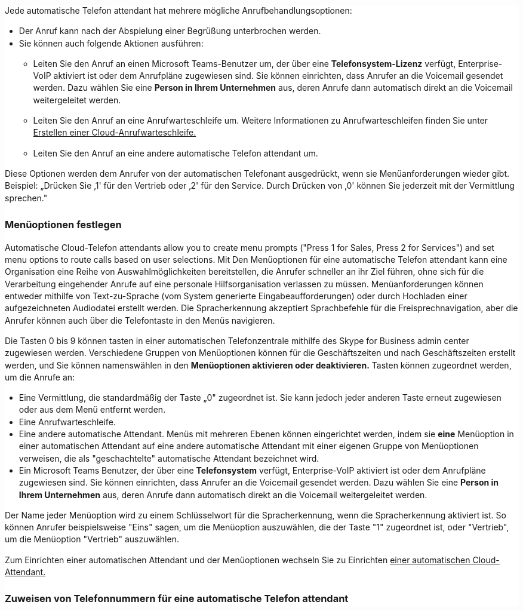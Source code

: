 Jede automatische Telefon attendant hat mehrere mögliche Anrufbehandlungsoptionen:
  
- Der Anruf kann nach der Abspielung einer Begrüßung unterbrochen werden.
- Sie können auch folgende Aktionen ausführen:
  - Leiten Sie den Anruf an einen Microsoft Teams-Benutzer um, der über eine **Telefonsystem-Lizenz** verfügt, Enterprise-VoIP aktiviert ist oder dem Anrufpläne zugewiesen sind. Sie können einrichten, dass Anrufer an die Voicemail gesendet werden. Dazu wählen Sie eine **Person in Ihrem Unternehmen** aus, deren Anrufe dann automatisch direkt an die Voicemail weitergeleitet werden.

  - Leiten Sie den Anruf an eine Anrufwarteschleife um. Weitere Informationen zu Anrufwarteschleifen finden Sie unter [Erstellen einer Cloud-Anrufwarteschleife.](/SkypeForBusiness/what-is-phone-system-in-office-365/create-a-phone-system-call-queue)

  - Leiten Sie den Anruf an eine andere automatische Telefon attendant um.

Diese Optionen werden dem Anrufer von der automatischen Telefonant ausgedrückt, wenn sie Menüanforderungen wieder gibt. Beispiel: „Drücken Sie ‚1' für den Vertrieb oder ‚2' für den Service. Durch Drücken von ‚0' können Sie jederzeit mit der Vermittlung sprechen."

### <a name="set-menu-options"></a>Menüoptionen festlegen

Automatische Cloud-Telefon attendants allow you to create menu prompts ("Press 1 for Sales, Press 2 for Services") and set menu options to route calls based on user selections. Mit Den Menüoptionen für eine automatische Telefon attendant kann eine Organisation eine Reihe von Auswahlmöglichkeiten bereitstellen, die Anrufer schneller an ihr Ziel führen, ohne sich für die Verarbeitung eingehender Anrufe auf eine personale Hilfsorganisation verlassen zu müssen. Menüanforderungen können entweder mithilfe von Text-zu-Sprache (vom System generierte Eingabeaufforderungen) oder durch Hochladen einer aufgezeichneten Audiodatei erstellt werden. Die Spracherkennung akzeptiert Sprachbefehle für die Freisprechnavigation, aber die Anrufer können auch über die Telefontaste in den Menüs navigieren.
  
Die Tasten 0 bis 9 können tasten in einer automatischen Telefonzentrale mithilfe des Skype for Business admin center zugewiesen werden. Verschiedene Gruppen von Menüoptionen können für die Geschäftszeiten und nach Geschäftszeiten erstellt werden, und Sie können namenswählen in den **Menüoptionen aktivieren oder deaktivieren.** Tasten können zugeordnet werden, um die Anrufe an:
  
- Eine Vermittlung, die standardmäßig der Taste „0" zugeordnet ist. Sie kann jedoch jeder anderen Taste erneut zugewiesen oder aus dem Menü entfernt werden.
- Eine Anrufwarteschleife.
- Eine andere automatische Attendant. Menüs mit mehreren Ebenen können eingerichtet werden, indem sie **eine** Menüoption in einer automatischen Attendant auf eine andere automatische Attendant mit einer eigenen Gruppe von Menüoptionen verweisen, die als "geschachtelte" automatische Attendant bezeichnet wird.
- Ein Microsoft Teams Benutzer, der über eine **Telefonsystem** verfügt, Enterprise-VoIP aktiviert ist oder dem Anrufpläne zugewiesen sind. Sie können einrichten, dass Anrufer an die Voicemail gesendet werden. Dazu wählen Sie eine **Person in Ihrem Unternehmen** aus, deren Anrufe dann automatisch direkt an die Voicemail weitergeleitet werden.
  
Der Name jeder Menüoption wird zu einem Schlüsselwort für die Spracherkennung, wenn die Spracherkennung aktiviert ist. So können Anrufer beispielsweise "Eins" sagen, um die Menüoption auszuwählen, die der Taste "1" zugeordnet ist, oder "Vertrieb", um die Menüoption "Vertrieb" auszuwählen.
  
Zum Einrichten einer automatischen Attendant und der Menüoptionen wechseln Sie zu Einrichten [einer automatischen Cloud-Attendant.](create-a-phone-system-auto-attendant.md)
  
### <a name="assigning-phone-numbers-for-an-auto-attendant"></a>Zuweisen von Telefonnummern für eine automatische Telefon attendant
